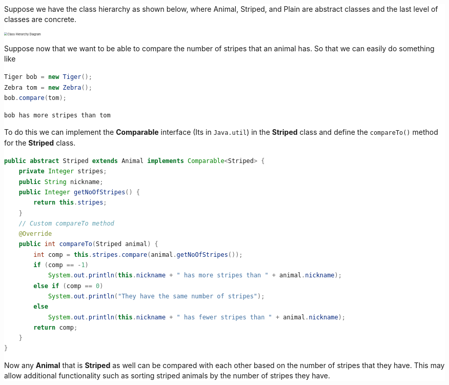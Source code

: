 Suppose we have the class hierarchy as shown below, where Animal, Striped, and Plain are abstract classes and the last level of classes are concrete.

<img src="..\media\ClassDiagram.png" alt="Class Hierarchy Diagram" style="zoom:40%;display:block;margin-left:auto;margin-right:auto;" />

Suppose now that we want to be able to compare the number of stripes that an animal has. So that we can easily do something like

```java
Tiger bob = new Tiger();
Zebra tom = new Zebra();
bob.compare(tom);
```

```java
bob has more stripes than tom
```

To do this we can implement the **Comparable** interface (Its in `Java.util`) in the **Striped** class and define the `compareTo()` method for the **Striped** class.

```java
public abstract Striped extends Animal implements Comparable<Striped> {
    private Integer stripes;
    public String nickname;
    public Integer getNoOfStripes() {
        return this.stripes;
    }
    // Custom compareTo method
    @Override
    public int compareTo(Striped animal) {
        int comp = this.stripes.compare(animal.getNoOfStripes());
        if (comp == -1)
            System.out.println(this.nickname + " has more stripes than " + animal.nickname);
        else if (comp == 0)
            System.out.println("They have the same number of stripes");
        else
            System.out.println(this.nickname + " has fewer stripes than " + animal.nickname);
        return comp;
    }
}
```

Now any **Animal** that is **Striped** as well can be compared with each other based on the number of stripes that they have. This may allow additional functionality such as sorting striped animals by the number of stripes they have.
